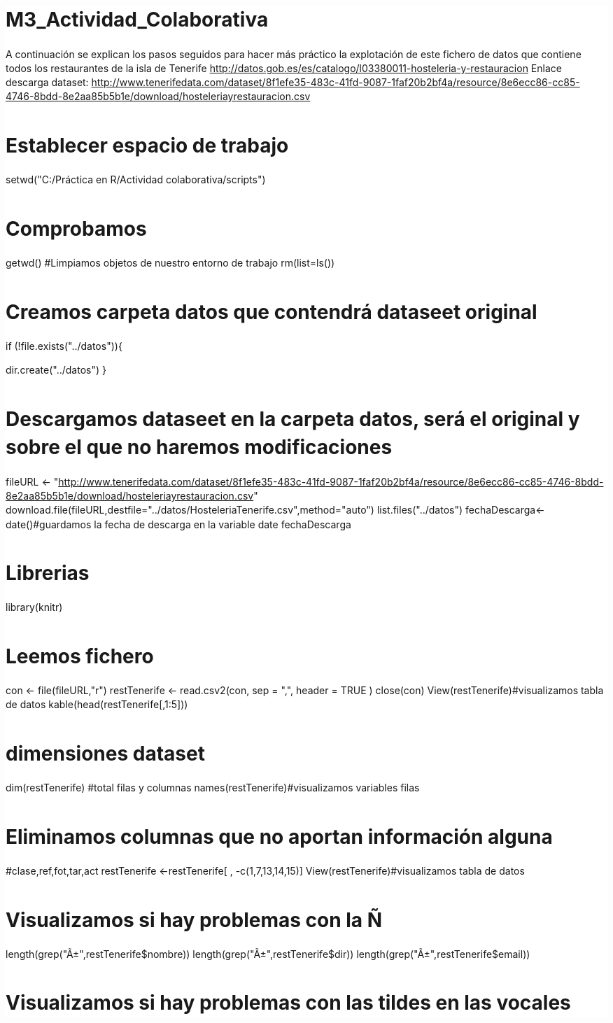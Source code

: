 # M3_Actividad_Colaborativa
A continuación se explican los pasos seguidos para hacer más práctico la explotación de este fichero de datos que contiene todos los restaurantes de la isla de Tenerife 
http://datos.gob.es/es/catalogo/l03380011-hosteleria-y-restauracion
Enlace descarga dataset: http://www.tenerifedata.com/dataset/8f1efe35-483c-41fd-9087-1faf20b2bf4a/resource/8e6ecc86-cc85-4746-8bdd-8e2aa85b5b1e/download/hosteleriayrestauracion.csv
# Establecer espacio de trabajo
setwd("C:/Práctica en R/Actividad colaborativa/scripts")
# Comprobamos
getwd()
#Limpiamos objetos de nuestro entorno de trabajo
rm(list=ls())
# Creamos carpeta datos que contendrá dataseet original
if (!file.exists("../datos")){
  
  dir.create("../datos")
}
# Descargamos dataseet en la carpeta datos, será el original y sobre el que no haremos modificaciones
fileURL <- "http://www.tenerifedata.com/dataset/8f1efe35-483c-41fd-9087-1faf20b2bf4a/resource/8e6ecc86-cc85-4746-8bdd-8e2aa85b5b1e/download/hosteleriayrestauracion.csv"
download.file(fileURL,destfile="../datos/HosteleriaTenerife.csv",method="auto")
list.files("../datos")
fechaDescarga<- date()#guardamos la fecha de descarga en la variable date
fechaDescarga
# Librerias
library(knitr)
# Leemos fichero
con <- file(fileURL,"r")
restTenerife <- read.csv2(con, sep = ",",  header = TRUE )
close(con)
View(restTenerife)#visualizamos tabla de datos
kable(head(restTenerife[,1:5])) 
# dimensiones dataset
dim(restTenerife) #total filas y columnas
names(restTenerife)#visualizamos variables filas
# Eliminamos columnas que no aportan información alguna
#clase,ref,fot,tar,act
restTenerife <-restTenerife[ , -c(1,7,13,14,15)]
View(restTenerife)#visualizamos tabla de datos
# Visualizamos si hay problemas con la Ñ
length(grep("Ã±",restTenerife$nombre))
length(grep("Ã±",restTenerife$dir))
length(grep("Ã±",restTenerife$email))
# Visualizamos si hay problemas con las tildes en las vocales